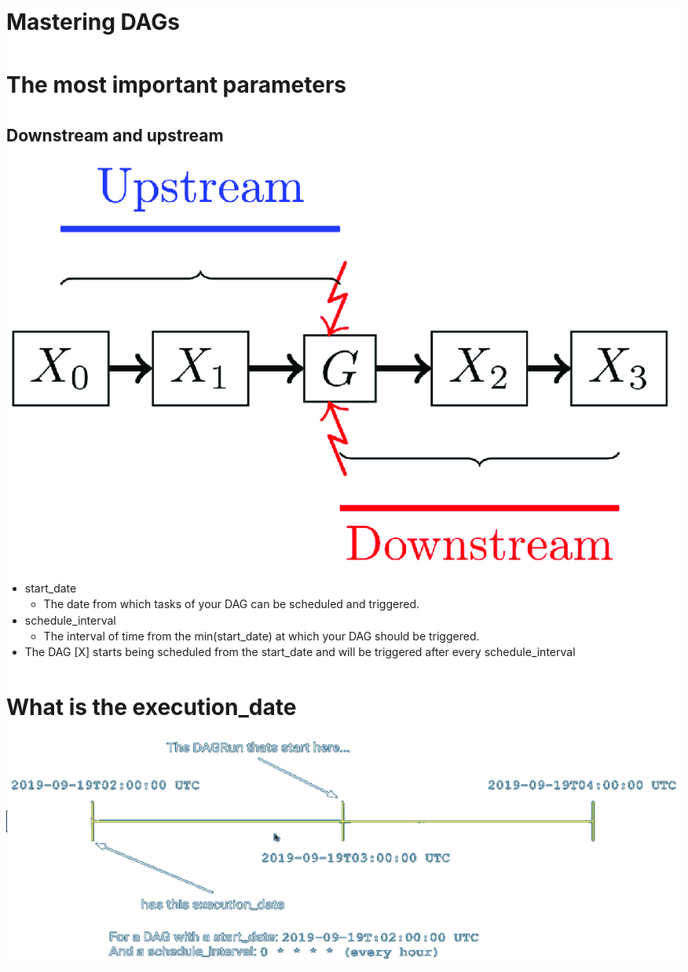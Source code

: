 # Mastering DAGs

# The most important parameters

## Downstream and upstream
![](img/downstream-upstream.png)


* start_date
  * The date from which tasks of your DAG can be scheduled and triggered.
* schedule_interval
  * The interval of time from the min(start_date) at which your DAG should be triggered.
* The DAG \[X\] starts being scheduled from the start_date and will be triggered after every schedule_interval

# What is the execution_date

![](img/9-Mastering%20DAGs1.png)
